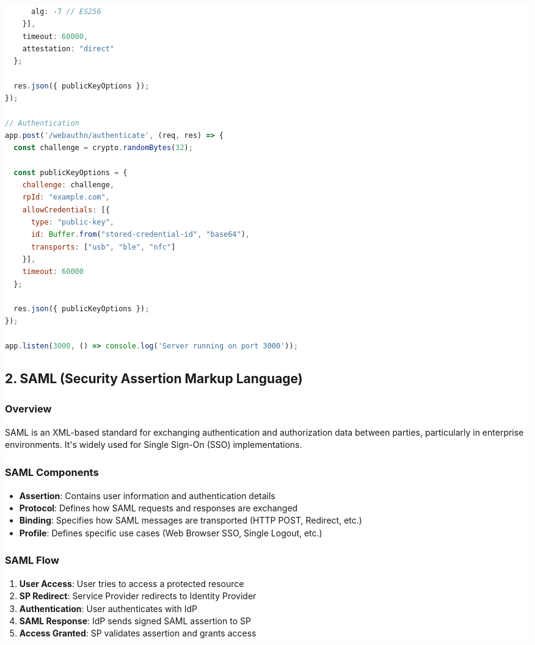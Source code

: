 ```javascript
      alg: -7 // ES256
    }],
    timeout: 60000,
    attestation: "direct"
  };
  
  res.json({ publicKeyOptions });
});

// Authentication
app.post('/webauthn/authenticate', (req, res) => {
  const challenge = crypto.randomBytes(32);
  
  const publicKeyOptions = {
    challenge: challenge,
    rpId: "example.com",
    allowCredentials: [{
      type: "public-key",
      id: Buffer.from("stored-credential-id", "base64"),
      transports: ["usb", "ble", "nfc"]
    }],
    timeout: 60000
  };
  
  res.json({ publicKeyOptions });
});

app.listen(3000, () => console.log('Server running on port 3000'));
```

## 2. SAML (Security Assertion Markup Language)

### Overview
SAML is an XML-based standard for exchanging authentication and authorization data between parties, particularly in enterprise environments. It's widely used for Single Sign-On (SSO) implementations.

### SAML Components
- **Assertion**: Contains user information and authentication details
- **Protocol**: Defines how SAML requests and responses are exchanged
- **Binding**: Specifies how SAML messages are transported (HTTP POST, Redirect, etc.)
- **Profile**: Defines specific use cases (Web Browser SSO, Single Logout, etc.)

### SAML Flow
1. **User Access**: User tries to access a protected resource
2. **SP Redirect**: Service Provider redirects to Identity Provider
3. **Authentication**: User authenticates with IdP
4. **SAML Response**: IdP sends signed SAML assertion to SP
5. **Access Granted**: SP validates assertion and grants access
